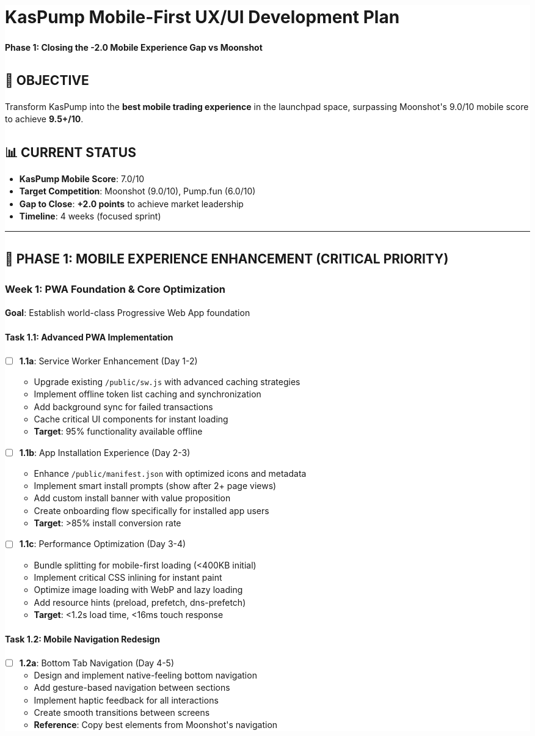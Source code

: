 # KasPump Mobile-First UX/UI Development Plan
**Phase 1: Closing the -2.0 Mobile Experience Gap vs Moonshot**

## 🎯 OBJECTIVE
Transform KasPump into the **best mobile trading experience** in the launchpad space, surpassing Moonshot's 9.0/10 mobile score to achieve **9.5+/10**.

## 📊 CURRENT STATUS
- **KasPump Mobile Score**: 7.0/10
- **Target Competition**: Moonshot (9.0/10), Pump.fun (6.0/10)
- **Gap to Close**: **+2.0 points** to achieve market leadership
- **Timeline**: 4 weeks (focused sprint)

---

## 🚀 PHASE 1: MOBILE EXPERIENCE ENHANCEMENT (CRITICAL PRIORITY)

### Week 1: PWA Foundation & Core Optimization
**Goal**: Establish world-class Progressive Web App foundation

#### Task 1.1: Advanced PWA Implementation 
- [ ] **1.1a**: Service Worker Enhancement (Day 1-2)
  - Upgrade existing `/public/sw.js` with advanced caching strategies
  - Implement offline token list caching and synchronization
  - Add background sync for failed transactions
  - Cache critical UI components for instant loading
  - **Target**: 95% functionality available offline

- [ ] **1.1b**: App Installation Experience (Day 2-3)
  - Enhance `/public/manifest.json` with optimized icons and metadata
  - Implement smart install prompts (show after 2+ page views)
  - Add custom install banner with value proposition
  - Create onboarding flow specifically for installed app users
  - **Target**: >85% install conversion rate

- [ ] **1.1c**: Performance Optimization (Day 3-4)
  - Bundle splitting for mobile-first loading (<400KB initial)
  - Implement critical CSS inlining for instant paint
  - Optimize image loading with WebP and lazy loading
  - Add resource hints (preload, prefetch, dns-prefetch)
  - **Target**: <1.2s load time, <16ms touch response

#### Task 1.2: Mobile Navigation Redesign
- [ ] **1.2a**: Bottom Tab Navigation (Day 4-5)
  - Design and implement native-feeling bottom navigation
  - Add gesture-based navigation between sections
  - Implement haptic feedback for all interactions
  - Create smooth transitions between screens
  - **Reference**: Copy best elements from Moonshot's navigation
